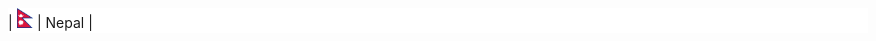 | <img src="https://raw.githubusercontent.com/dreamyguy/flags/master/asia/Flag_of_Nepal.svg?sanitize=true" alt="Nepal" height="20px"> | Nepal |